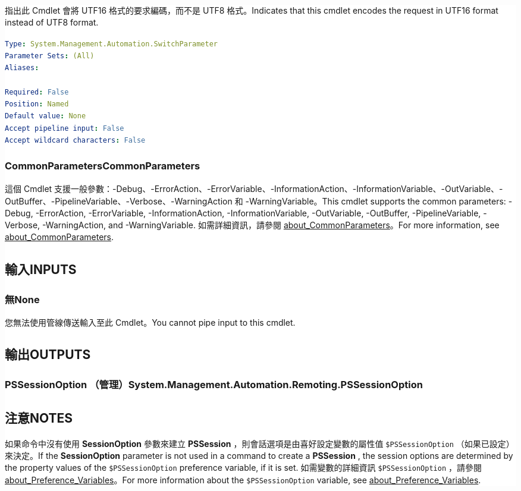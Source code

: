<span data-ttu-id="d6fa8-296">指出此 Cmdlet 會將 UTF16 格式的要求編碼，而不是 UTF8 格式。</span><span class="sxs-lookup"><span data-stu-id="d6fa8-296">Indicates that this cmdlet encodes the request in UTF16 format instead of UTF8 format.</span></span>

```yaml
Type: System.Management.Automation.SwitchParameter
Parameter Sets: (All)
Aliases:

Required: False
Position: Named
Default value: None
Accept pipeline input: False
Accept wildcard characters: False
```

### <span data-ttu-id="d6fa8-297">CommonParameters</span><span class="sxs-lookup"><span data-stu-id="d6fa8-297">CommonParameters</span></span>

<span data-ttu-id="d6fa8-298">這個 Cmdlet 支援一般參數：-Debug、-ErrorAction、-ErrorVariable、-InformationAction、-InformationVariable、-OutVariable、-OutBuffer、-PipelineVariable、-Verbose、-WarningAction 和 -WarningVariable。</span><span class="sxs-lookup"><span data-stu-id="d6fa8-298">This cmdlet supports the common parameters: -Debug, -ErrorAction, -ErrorVariable, -InformationAction, -InformationVariable, -OutVariable, -OutBuffer, -PipelineVariable, -Verbose, -WarningAction, and -WarningVariable.</span></span> <span data-ttu-id="d6fa8-299">如需詳細資訊，請參閱 [about_CommonParameters](https://go.microsoft.com/fwlink/?LinkID=113216)。</span><span class="sxs-lookup"><span data-stu-id="d6fa8-299">For more information, see [about_CommonParameters](https://go.microsoft.com/fwlink/?LinkID=113216).</span></span>

## <span data-ttu-id="d6fa8-300">輸入</span><span class="sxs-lookup"><span data-stu-id="d6fa8-300">INPUTS</span></span>

### <span data-ttu-id="d6fa8-301">無</span><span class="sxs-lookup"><span data-stu-id="d6fa8-301">None</span></span>

<span data-ttu-id="d6fa8-302">您無法使用管線傳送輸入至此 Cmdlet。</span><span class="sxs-lookup"><span data-stu-id="d6fa8-302">You cannot pipe input to this cmdlet.</span></span>

## <span data-ttu-id="d6fa8-303">輸出</span><span class="sxs-lookup"><span data-stu-id="d6fa8-303">OUTPUTS</span></span>

### <span data-ttu-id="d6fa8-304">PSSessionOption （管理）</span><span class="sxs-lookup"><span data-stu-id="d6fa8-304">System.Management.Automation.Remoting.PSSessionOption</span></span>

## <span data-ttu-id="d6fa8-305">注意</span><span class="sxs-lookup"><span data-stu-id="d6fa8-305">NOTES</span></span>

<span data-ttu-id="d6fa8-306">如果命令中沒有使用 **SessionOption** 參數來建立 **PSSession** ，則會話選項是由喜好設定變數的屬性值 `$PSSessionOption` （如果已設定）來決定。</span><span class="sxs-lookup"><span data-stu-id="d6fa8-306">If the **SessionOption** parameter is not used in a command to create a **PSSession** , the session options are determined by the property values of the `$PSSessionOption` preference variable, if it is set.</span></span> <span data-ttu-id="d6fa8-307">如需變數的詳細資訊 `$PSSessionOption` ，請參閱 [about_Preference_Variables](About/about_Preference_Variables.md)。</span><span class="sxs-lookup"><span data-stu-id="d6fa8-307">For more information about the `$PSSessionOption` variable, see [about_Preference_Variables](About/about_Preference_Variables.md).</span></span>
